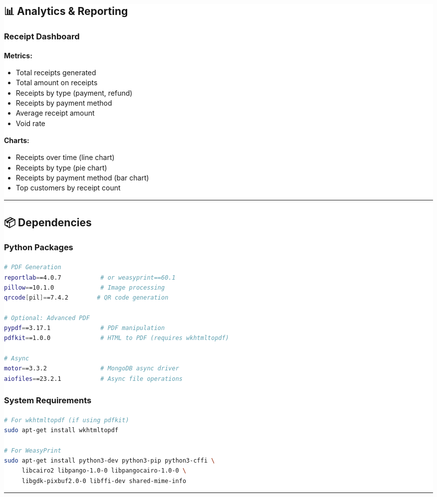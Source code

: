 
## 📊 Analytics & Reporting

### Receipt Dashboard

**Metrics:**
- Total receipts generated
- Total amount on receipts
- Receipts by type (payment, refund)
- Receipts by payment method
- Average receipt amount
- Void rate

**Charts:**
- Receipts over time (line chart)
- Receipts by type (pie chart)
- Receipts by payment method (bar chart)
- Top customers by receipt count

---

## 📦 Dependencies

### Python Packages

```bash
# PDF Generation
reportlab==4.0.7           # or weasyprint==60.1
pillow==10.1.0             # Image processing
qrcode[pil]==7.4.2        # QR code generation

# Optional: Advanced PDF
pypdf==3.17.1              # PDF manipulation
pdfkit==1.0.0              # HTML to PDF (requires wkhtmltopdf)

# Async
motor==3.3.2               # MongoDB async driver
aiofiles==23.2.1           # Async file operations
```

### System Requirements

```bash
# For wkhtmltopdf (if using pdfkit)
sudo apt-get install wkhtmltopdf

# For WeasyPrint
sudo apt-get install python3-dev python3-pip python3-cffi \
     libcairo2 libpango-1.0-0 libpangocairo-1.0-0 \
     libgdk-pixbuf2.0-0 libffi-dev shared-mime-info
```

---